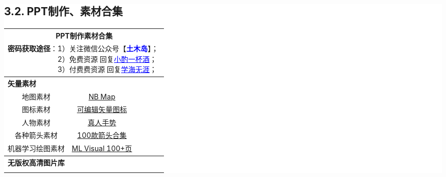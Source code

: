

## 3.2. PPT制作、素材合集

<div class="center">
  <table align="center" valign="center">   
    <tr>       <!-- PPT制作素材合集 -->
  	    <th colspan="7" style="text-align:center">PPT制作素材合集</th>
  	</tr>
	<tr>
  	    <td colspan="7" style="text-align:left"><strong>密码获取途径</strong>：1）关注微信公众号【<font color=blue><strong>土木岛</strong></font>】；<br>
		&emsp;&emsp;&emsp;&emsp;&emsp;&emsp;&emsp;2）免费资源 回复<font color=blue><u>小酌一杯酒</u></font>；<br>
		&emsp;&emsp;&emsp;&emsp;&emsp;&emsp;&emsp;3）付费费资源 回复<font color=blue><u>学海无涯</u></font>；</td>
  	</tr>
	<tr>
  	    <th colspan="7" style="text-align:left">矢量素材</th>
  	</tr>
	<tr align="center" valign="center">
	  <td rowspan="1" colspan="2">地图素材</td>
	  <td><a href="https://www.nbcharts.com/map/map.php" target="_blank">NB Map</a></td>
	  <td><a href="" target="_blank"></a></td>
	  <td><a href="" target="_blank"></a></td>
	  <td><a href="" target="_blank"></a></td>
	  <td><a href="" target="_blank"></a></td>
  	</tr>
	<tr align="center" valign="center">
	  <td rowspan="1" colspan="2">图标素材</td>
	  <td><a href="https://www.123pan.com/ps/GUw6jv-rOpRv.html" target="_blank">可编辑矢量图标</a></td>
	  <td><a href="" target="_blank"></a></td>
	  <td><a href="" target="_blank"></a></td>
	  <td><a href="" target="_blank"></a></td>
	  <td><a href="" target="_blank"></a></td>
  	</tr>
	<tr align="center" valign="center">
	  <td rowspan="1" colspan="2">人物素材</td>
	  <td><a href="https://www.123pan.com/ps/GUw6jv-0OpRv.html" target="_blank">真人手势</a></td>
	  <td><a href="" target="_blank"></a></td>
	  <td><a href="" target="_blank"></a></td>
	  <td><a href="" target="_blank"></a></td>
	  <td><a href="" target="_blank"></a></td>
  	</tr>
	<tr align="center" valign="center">
	  <td rowspan="1" colspan="2">各种箭头素材</td>
	  <td><a href="https://www.123pan.com/ps/GUw6jv-8OpRv.html" target="_blank">100款箭头合集</a></td>
	  <td><a href="" target="_blank"></a></td>
	  <td><a href="" target="_blank"></a></td>
	  <td><a href="" target="_blank"></a></td>
	  <td><a href="" target="_blank"></a></td>
  	</tr>
	<tr align="center" valign="center">
	  <td rowspan="1" colspan="2">机器学习绘图素材</td>
	  <td><a href="https://www.123pan.com/ps/GUw6jv-DOpRv.html" target="_blank">ML Visual 100+页</a></td>   <!--123云盘付费链接-->
	  <td><a href="" target="_blank"></a></td>
	  <td><a href="" target="_blank"></a></td>
	  <td><a href="" target="_blank"></a></td>
	  <td><a href="" target="_blank"></a></td>
  	</tr>
	<tr>
  	    <th colspan="7" style="text-align:left">无版权高清图片库</th>
  	</tr>
	<tr align="center" valign="center">
	  <td><a href="" target="_blank"></a></td>